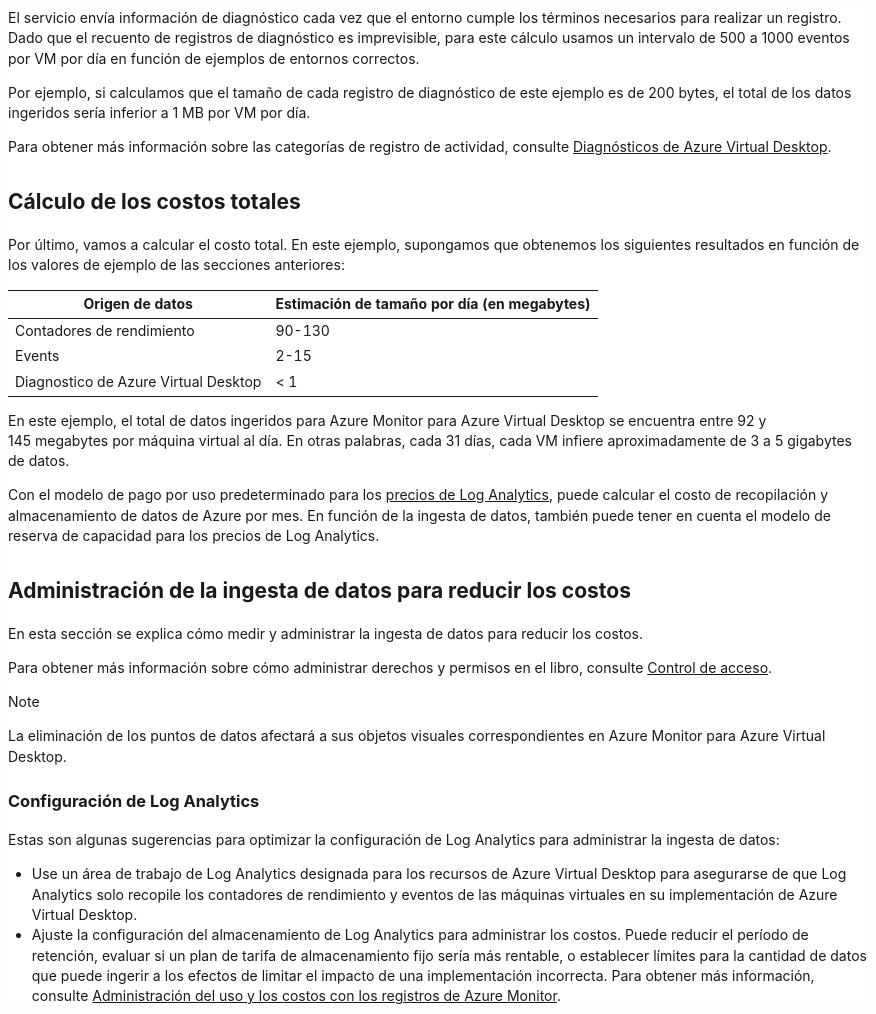 El servicio envía información de diagnóstico cada vez que el entorno cumple los términos necesarios para realizar un registro. Dado que el recuento de registros de diagnóstico es imprevisible, para este cálculo usamos un intervalo de 500 a 1000 eventos por VM por día en función de ejemplos de entornos correctos.

Por ejemplo, si calculamos que el tamaño de cada registro de diagnóstico de este ejemplo es de 200 bytes, el total de los datos ingeridos sería inferior a 1 MB por VM por día.

Para obtener más información sobre las categorías de registro de actividad, consulte [Diagnósticos de Azure Virtual Desktop](diagnostics-log-analytics.md).

## <a name="estimating-total-costs"></a>Cálculo de los costos totales

Por último, vamos a calcular el costo total. En este ejemplo, supongamos que obtenemos los siguientes resultados en función de los valores de ejemplo de las secciones anteriores:

| Origen de datos        | Estimación de tamaño por día (en megabytes)   |
|-------------------------------------|------------------------------------------|
| Contadores de rendimiento   | 90-130 |
| Events    | 2-15 |
| Diagnostico de Azure Virtual Desktop | \< 1 |

En este ejemplo, el total de datos ingeridos para Azure Monitor para Azure Virtual Desktop se encuentra entre 92 y 145 megabytes por máquina virtual al día. En otras palabras, cada 31 días, cada VM infiere aproximadamente de 3 a 5 gigabytes de datos.

Con el modelo de pago por uso predeterminado para los [precios de Log Analytics](https://azure.microsoft.com/pricing/details/monitor/), puede calcular el costo de recopilación y almacenamiento de datos de Azure por mes. En función de la ingesta de datos, también puede tener en cuenta el modelo de reserva de capacidad para los precios de Log Analytics.

## <a name="manage-your-data-ingestion-to-reduce-costs"></a>Administración de la ingesta de datos para reducir los costos

En esta sección se explica cómo medir y administrar la ingesta de datos para reducir los costos.

Para obtener más información sobre cómo administrar derechos y permisos en el libro, consulte [Control de acceso](../azure-monitor/visualize/workbooks-access-control.md).

>[!NOTE]
>La eliminación de los puntos de datos afectará a sus objetos visuales correspondientes en Azure Monitor para Azure Virtual Desktop.

### <a name="log-analytics-settings"></a>Configuración de Log Analytics

Estas son algunas sugerencias para optimizar la configuración de Log Analytics para administrar la ingesta de datos:

- Use un área de trabajo de Log Analytics designada para los recursos de Azure Virtual Desktop para asegurarse de que Log Analytics solo recopile los contadores de rendimiento y eventos de las máquinas virtuales en su implementación de Azure Virtual Desktop.
- Ajuste la configuración del almacenamiento de Log Analytics para administrar los costos. Puede reducir el período de retención, evaluar si un plan de tarifa de almacenamiento fijo sería más rentable, o establecer límites para la cantidad de datos que puede ingerir a los efectos de limitar el impacto de una implementación incorrecta. Para obtener más información, consulte [Administración del uso y los costos con los registros de Azure Monitor](../azure-monitor/logs/manage-cost-storage.md).
